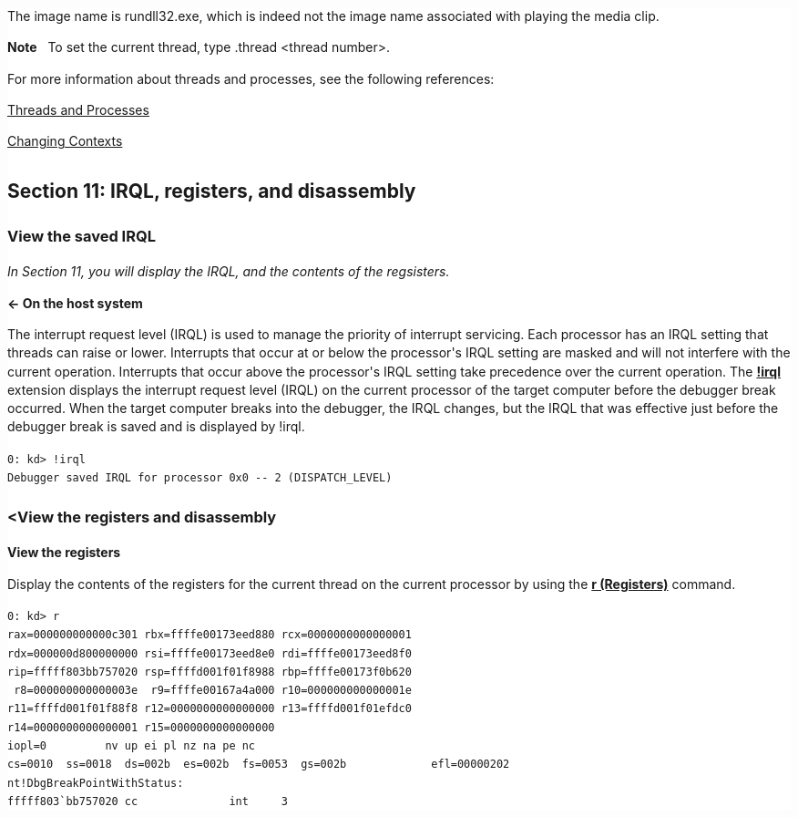 The image name is rundll32.exe, which is indeed not the image name associated with playing the media clip.

**Note**  
To set the current thread, type .thread &lt;thread number&gt;.

For more information about threads and processes, see the following references:

[Threads and Processes](threads-and-processes.md)

[Changing Contexts](changing-contexts.md)

 

## <span id="irqlregistersmemory"></span>Section 11: IRQL, registers, and disassembly


### <span id="view_the_saved_irql"></span>View the saved IRQL

*In Section 11, you will display the IRQL, and the contents of the regsisters.*

**&lt;- On the host system**

The interrupt request level (IRQL) is used to manage the priority of interrupt servicing. Each processor has an IRQL setting that threads can raise or lower. Interrupts that occur at or below the processor's IRQL setting are masked and will not interfere with the current operation. Interrupts that occur above the processor's IRQL setting take precedence over the current operation. The [**!irql**](-irql.md) extension displays the interrupt request level (IRQL) on the current processor of the target computer before the debugger break occurred. When the target computer breaks into the debugger, the IRQL changes, but the IRQL that was effective just before the debugger break is saved and is displayed by !irql.

```dbgcmd
0: kd> !irql
Debugger saved IRQL for processor 0x0 -- 2 (DISPATCH_LEVEL)
```

### <<span id="viewingtheregisters"></span>View the registers and disassembly

**View the registers**

Display the contents of the registers for the current thread on the current processor by using the [**r (Registers)**](r--registers-.md) command.

```dbgcmd
0: kd> r
rax=000000000000c301 rbx=ffffe00173eed880 rcx=0000000000000001
rdx=000000d800000000 rsi=ffffe00173eed8e0 rdi=ffffe00173eed8f0
rip=fffff803bb757020 rsp=ffffd001f01f8988 rbp=ffffe00173f0b620
 r8=000000000000003e  r9=ffffe00167a4a000 r10=000000000000001e
r11=ffffd001f01f88f8 r12=0000000000000000 r13=ffffd001f01efdc0
r14=0000000000000001 r15=0000000000000000
iopl=0         nv up ei pl nz na pe nc
cs=0010  ss=0018  ds=002b  es=002b  fs=0053  gs=002b             efl=00000202
nt!DbgBreakPointWithStatus:
fffff803`bb757020 cc              int     3
```
